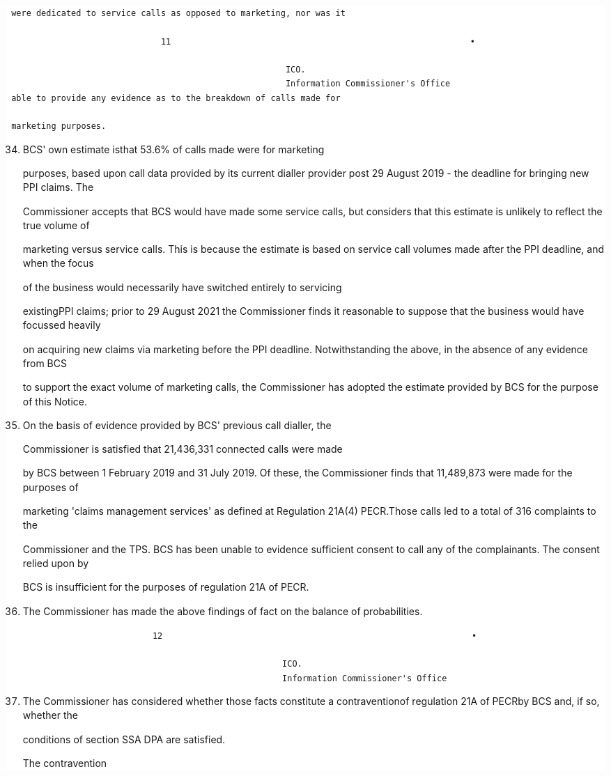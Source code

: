      were dedicated to service calls as opposed to marketing, nor was it

                                   11                                                            •

                                                            ICO.
                                                            Information Commissioner's Office
     able to provide any evidence as to the breakdown of calls made for

     marketing purposes.

34.  BCS' own estimate isthat 53.6% of calls made were for marketing

     purposes, based upon call data provided by its current dialler provider
     post 29 August 2019 - the deadline for bringing new PPI claims. The

     Commissioner accepts that BCS would have made some service calls,
     but considers that this estimate is unlikely to reflect the true volume of

     marketing versus service calls. This is because the estimate is based on
     service call volumes made after the PPI deadline, and when the focus

     of the business would necessarily have switched entirely to servicing

     existingPPI claims; prior to 29 August 2021 the Commissioner finds it
     reasonable to suppose that the business would have focussed heavily

     on acquiring new claims via marketing before the PPI deadline.
     Notwithstanding the above, in the absence of any evidence from BCS

     to support the exact volume of marketing calls, the Commissioner has
     adopted the estimate provided by BCS for the purpose of this Notice.

35.  On the basis of evidence provided by BCS' previous call dialler, the

     Commissioner is satisfied that 21,436,331 connected calls were made

     by BCS between 1 February 2019 and 31 July 2019. Of these, the
     Commissioner finds that 11,489,873 were made for the purposes of

     marketing 'claims management services' as defined at Regulation
     21A(4) PECR.Those calls led to a total of 316 complaints to the

     Commissioner and the TPS. BCS has been unable to evidence sufficient
     consent to call any of the complainants. The consent relied upon by

     BCS is insufficient for the purposes of regulation 21A of PECR.

36.  The Commissioner has made the above findings of fact on the
     balance of probabilities.

                                   12                                                              •

                                                             ICO.
                                                             Information Commissioner's Office

37.  The Commissioner has considered whether those facts constitute a
      contraventionof regulation 21A of PECRby BCS and, if so, whether the

      conditions of section SSA DPA are satisfied.

     The contravention
